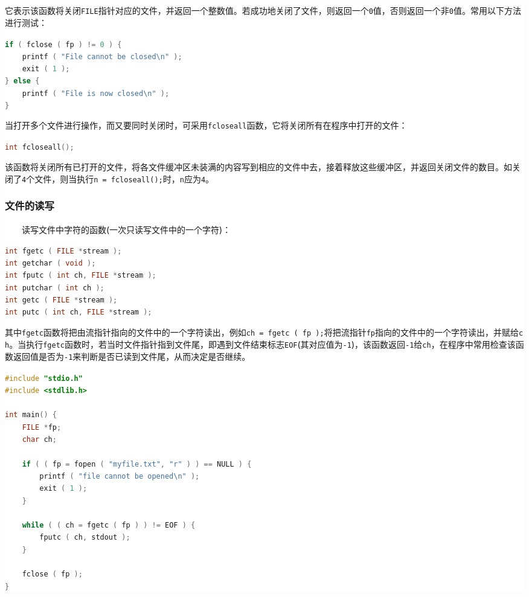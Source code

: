 它表示该函数将关闭`FILE`指针对应的文件，并返回一个整数值。若成功地关闭了文件，则返回一个`0`值，否则返回一个非`0`值。常用以下方法进行测试：

``` cpp
if ( fclose ( fp ) != 0 ) {
    printf ( "File cannot be closed\n" );
    exit ( 1 );
} else {
    printf ( "File is now closed\n" );
}
```

当打开多个文件进行操作，而又要同时关闭时，可采用`fcloseall`函数，它将关闭所有在程序中打开的文件：

``` cpp
int fcloseall();
```

该函数将关闭所有已打开的文件，将各文件缓冲区未装满的内容写到相应的文件中去，接着释放这些缓冲区，并返回关闭文件的数目。如关闭了`4`个文件，则当执行`n = fcloseall();`时，`n`应为`4`。

### 文件的读写

&emsp;&emsp;读写文件中字符的函数(一次只读写文件中的一个字符)：

``` cpp
int fgetc ( FILE *stream );
int getchar ( void );
int fputc ( int ch, FILE *stream );
int putchar ( int ch );
int getc ( FILE *stream );
int putc ( int ch, FILE *stream );
```

其中`fgetc`函数将把由流指针指向的文件中的一个字符读出，例如`ch = fgetc ( fp );`将把流指针`fp`指向的文件中的一个字符读出，并赋给`ch`。当执行`fgetc`函数时，若当时文件指针指到文件尾，即遇到文件结束标志`EOF`(其对应值为`-1`)，该函数返回`-1`给`ch`，在程序中常用检查该函数返回值是否为`-1`来判断是否已读到文件尾，从而决定是否继续。

``` cpp
#include "stdio.h"
#include <stdlib.h>
​
int main() {
    FILE *fp;
    char ch;
​
    if ( ( fp = fopen ( "myfile.txt", "r" ) ) == NULL ) {
        printf ( "file cannot be opened\n" );
        exit ( 1 );
    }
​
    while ( ( ch = fgetc ( fp ) ) != EOF ) {
        fputc ( ch, stdout );
    }
​
    fclose ( fp );
}
```
